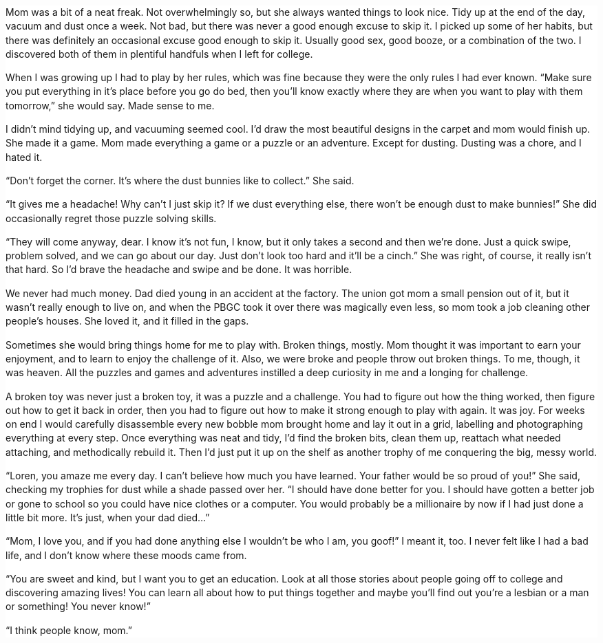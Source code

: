 Mom was a bit of a neat freak. Not overwhelmingly so, but she always wanted things to look nice. Tidy up at the end of the day, vacuum and dust once a week. Not bad, but there was never a good enough excuse to skip it. I picked up some of her habits, but there was definitely an occasional excuse good enough to skip it. Usually good sex, good booze, or a combination of the two. I discovered both of them in plentiful handfuls when I left for college.

When I was growing up I had to play by her rules, which was fine because they were the only rules I had ever known. “Make sure you put everything in it’s place before you go do bed, then you’ll know exactly where they are when you want to play with them tomorrow,” she would say. Made sense to me.

I didn’t mind tidying up, and vacuuming seemed cool. I’d draw the most beautiful designs in the carpet and mom would finish up. She made it a game. Mom made everything a game or a puzzle or an adventure. Except for dusting. Dusting was a chore, and I hated it.

“Don’t forget the corner. It’s where the dust bunnies like to collect.” She said.

“It gives me a headache! Why can’t I just skip it? If we dust everything else, there won’t be enough dust to make bunnies!” She did occasionally regret those puzzle solving skills.

“They will come anyway, dear. I know it’s not fun, I know, but it only takes a second and then we’re done. Just a quick swipe, problem solved, and we can go about our day. Just don’t look too hard and it’ll be a cinch.” She was right, of course, it really isn’t that hard. So I’d brave the headache and swipe and be done. It was horrible.

We never had much money. Dad died young in an accident at the factory. The union got mom a small pension out of it, but it wasn’t really enough to live on, and when the PBGC took it over there was magically even less, so mom took a job cleaning other people’s houses. She loved it, and it filled in the gaps. 

Sometimes she would bring things home for me to play with. Broken things, mostly. Mom thought it was important to earn your enjoyment, and to learn to enjoy the challenge of it. Also, we were broke and people throw out broken things. To me, though, it was heaven. All the puzzles and games and adventures instilled a deep curiosity in me and a longing for challenge. 

A broken toy was never just a broken toy, it was a puzzle and a challenge. You had to figure out how the thing worked, then figure out how to get it back in order, then you had to figure out how to make it strong enough to play with again. It was joy. For weeks on end I would carefully disassemble every new bobble mom brought home and lay it out in a grid, labelling and photographing everything at every step. Once everything was neat and tidy, I’d find the broken bits, clean them up, reattach what needed attaching, and methodically rebuild it. Then I’d just put it up on the shelf as another trophy of me conquering the big, messy world.

“Loren, you amaze me every day. I can’t believe how much you have learned. Your father would be so proud of you!” She said, checking my trophies for dust while a shade passed over her. “I should have done better for you. I should have gotten a better job or gone to school so you could have nice clothes or a computer. You would probably be a millionaire by now if I had just done a little bit more. It’s just, when your dad died…”

“Mom, I love you, and if you had done anything else I wouldn’t be who I am, you goof!” I meant it, too. I never felt like I had a bad life, and I don’t know where these moods came from. 

“You are sweet and kind, but I want you to get an education. Look at all those stories about people going off to college and discovering amazing lives! You can learn all about how to put things together and maybe you’ll find out you’re a lesbian or a man or something! You never know!” 

“I think people know, mom.”
